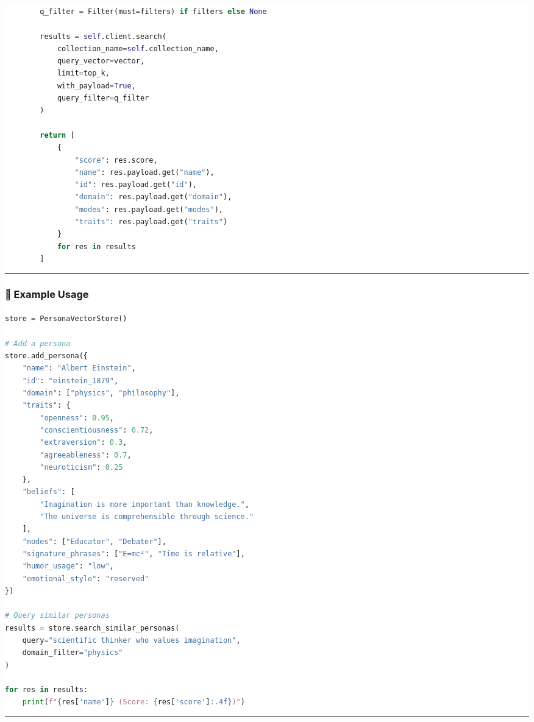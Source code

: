 ```python
        q_filter = Filter(must=filters) if filters else None

        results = self.client.search(
            collection_name=self.collection_name,
            query_vector=vector,
            limit=top_k,
            with_payload=True,
            query_filter=q_filter
        )

        return [
            {
                "score": res.score,
                "name": res.payload.get("name"),
                "id": res.payload.get("id"),
                "domain": res.payload.get("domain"),
                "modes": res.payload.get("modes"),
                "traits": res.payload.get("traits")
            }
            for res in results
        ]
```

---

### 🧪 Example Usage

```python
store = PersonaVectorStore()

# Add a persona
store.add_persona({
    "name": "Albert Einstein",
    "id": "einstein_1879",
    "domain": ["physics", "philosophy"],
    "traits": {
        "openness": 0.95,
        "conscientiousness": 0.72,
        "extraversion": 0.3,
        "agreeableness": 0.7,
        "neuroticism": 0.25
    },
    "beliefs": [
        "Imagination is more important than knowledge.",
        "The universe is comprehensible through science."
    ],
    "modes": ["Educator", "Debater"],
    "signature_phrases": ["E=mc²", "Time is relative"],
    "humor_usage": "low",
    "emotional_style": "reserved"
})

# Query similar personas
results = store.search_similar_personas(
    query="scientific thinker who values imagination",
    domain_filter="physics"
)

for res in results:
    print(f"{res['name']} (Score: {res['score']:.4f})")
```

---